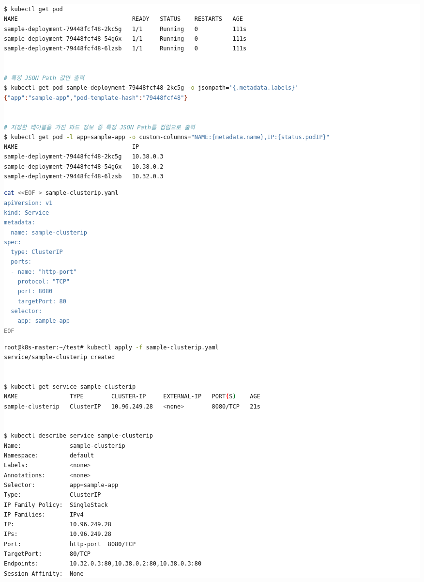 
```bash
$ kubectl get pod
NAME                                 READY   STATUS    RESTARTS   AGE
sample-deployment-79448fcf48-2kc5g   1/1     Running   0          111s
sample-deployment-79448fcf48-54g6x   1/1     Running   0          111s
sample-deployment-79448fcf48-6lzsb   1/1     Running   0          111s


# 특정 JSON Path 값만 출력
$ kubectl get pod sample-deployment-79448fcf48-2kc5g -o jsonpath='{.metadata.labels}'
{"app":"sample-app","pod-template-hash":"79448fcf48"}


# 지정한 레이블을 가진 파드 정보 중 특정 JSON Path를 컴럼으로 출력
$ kubectl get pod -l app=sample-app -o custom-columns="NAME:{metadata.name},IP:{status.podIP}"
NAME                                 IP
sample-deployment-79448fcf48-2kc5g   10.38.0.3
sample-deployment-79448fcf48-54g6x   10.38.0.2
sample-deployment-79448fcf48-6lzsb   10.32.0.3
```


```bash
cat <<EOF > sample-clusterip.yaml
apiVersion: v1
kind: Service
metadata:
  name: sample-clusterip
spec:
  type: ClusterIP
  ports:
  - name: "http-port"
    protocol: "TCP"
    port: 8080
    targetPort: 80
  selector:
    app: sample-app
EOF
```


```bash
root@k8s-master:~/test# kubectl apply -f sample-clusterip.yaml
service/sample-clusterip created


$ kubectl get service sample-clusterip
NAME               TYPE        CLUSTER-IP     EXTERNAL-IP   PORT(S)    AGE
sample-clusterip   ClusterIP   10.96.249.28   <none>        8080/TCP   21s


$ kubectl describe service sample-clusterip
Name:              sample-clusterip
Namespace:         default
Labels:            <none>
Annotations:       <none>
Selector:          app=sample-app
Type:              ClusterIP
IP Family Policy:  SingleStack
IP Families:       IPv4
IP:                10.96.249.28
IPs:               10.96.249.28
Port:              http-port  8080/TCP
TargetPort:        80/TCP
Endpoints:         10.32.0.3:80,10.38.0.2:80,10.38.0.3:80
Session Affinity:  None
```